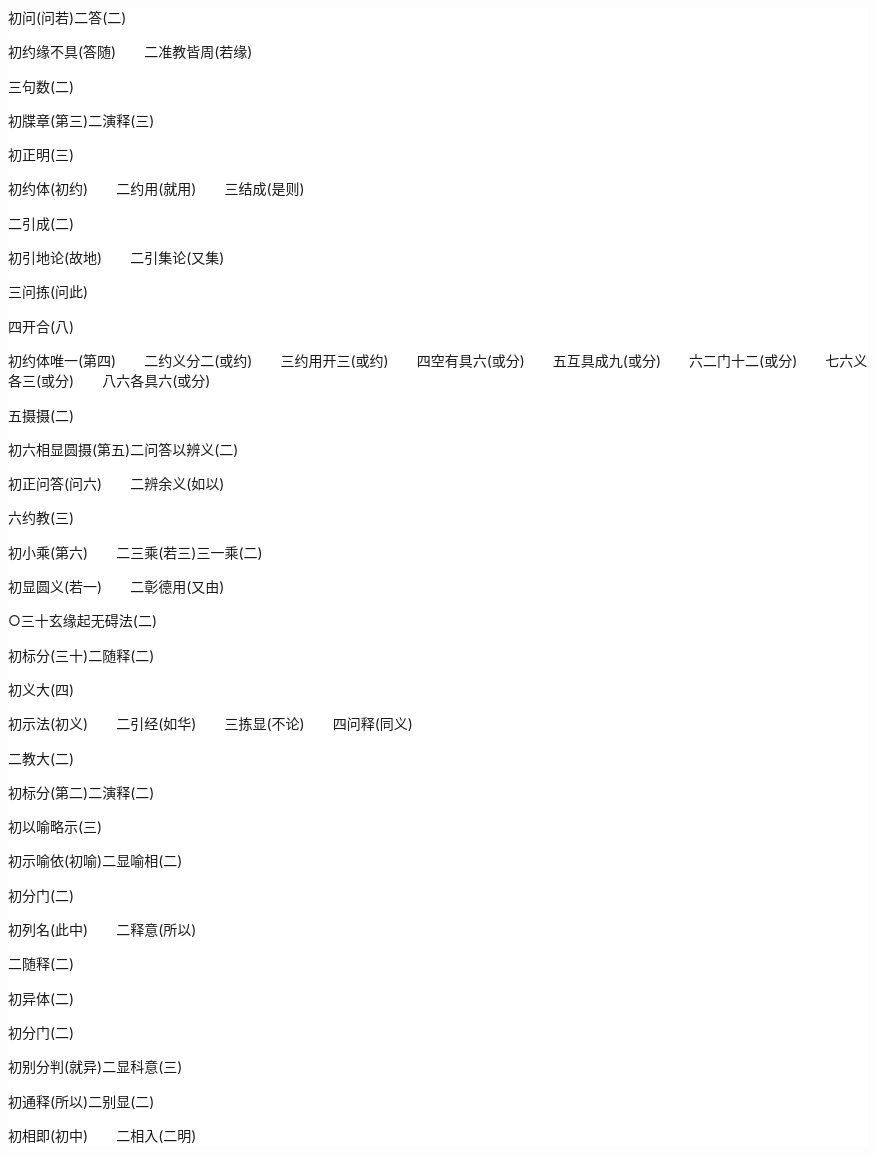 初问(问若)二答(二)  

初约缘不具(答随)　　二准教皆周(若缘)  

三句数(二)  

初牒章(第三)二演释(三)  

初正明(三)  

初约体(初约)　　二约用(就用)　　三结成(是则)  

二引成(二)  

初引地论(故地)　　二引集论(又集)  

三问拣(问此)  

四开合(八)  

初约体唯一(第四)　　二约义分二(或约)　　三约用开三(或约)　　四空有具六(或分)　　五互具成九(或分)　　六二门十二(或分)　　七六义各三(或分)　　八六各具六(或分)  

五摄摄(二)  

初六相显圆摄(第五)二问答以辨义(二)  

初正问答(问六)　　二辨余义(如以)  

六约教(三)  

初小乘(第六)　　二三乘(若三)三一乘(二)  

初显圆义(若一)　　二彰德用(又由)  

○三十玄缘起无碍法(二)  

初标分(三十)二随释(二)  

初义大(四)  

初示法(初义)　　二引经(如华)　　三拣显(不论)　　四问释(同义)  

二教大(二)  

初标分(第二)二演释(二)  

初以喻略示(三)  

初示喻依(初喻)二显喻相(二)  

初分门(二)  

初列名(此中)　　二释意(所以)  

二随释(二)  

初异体(二)  

初分门(二)  

初别分判(就异)二显科意(三)  

初通释(所以)二别显(二)  

初相即(初中)　　二相入(二明)  
